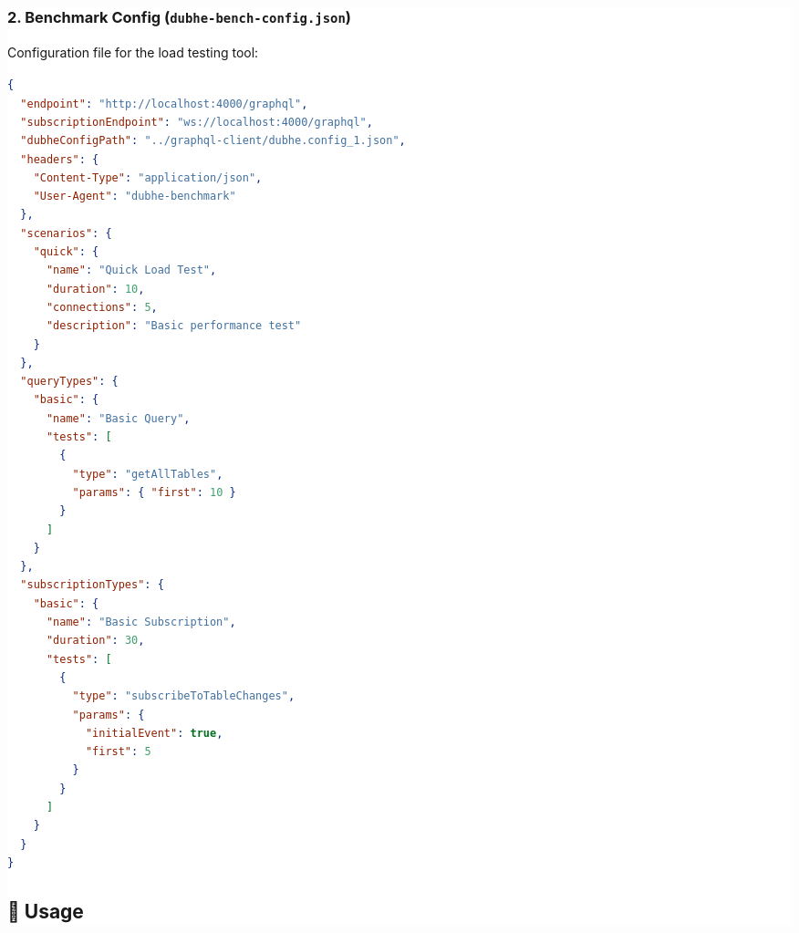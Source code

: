 ### 2. Benchmark Config (`dubhe-bench-config.json`)

Configuration file for the load testing tool:

```json
{
  "endpoint": "http://localhost:4000/graphql",
  "subscriptionEndpoint": "ws://localhost:4000/graphql",
  "dubheConfigPath": "../graphql-client/dubhe.config_1.json",
  "headers": {
    "Content-Type": "application/json",
    "User-Agent": "dubhe-benchmark"
  },
  "scenarios": {
    "quick": {
      "name": "Quick Load Test",
      "duration": 10,
      "connections": 5,
      "description": "Basic performance test"
    }
  },
  "queryTypes": {
    "basic": {
      "name": "Basic Query",
      "tests": [
        {
          "type": "getAllTables",
          "params": { "first": 10 }
        }
      ]
    }
  },
  "subscriptionTypes": {
    "basic": {
      "name": "Basic Subscription",
      "duration": 30,
      "tests": [
        {
          "type": "subscribeToTableChanges",
          "params": {
            "initialEvent": true,
            "first": 5
          }
        }
      ]
    }
  }
}
```

## 🚀 Usage
